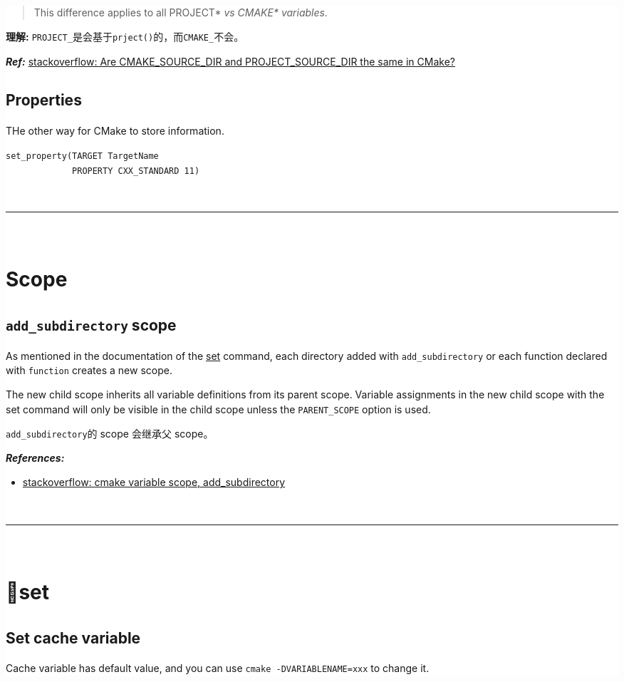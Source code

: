 > This difference applies to all PROJECT*<var> vs CMAKE*<var> variables.

**理解:** `PROJECT_`是会基于`prject()`的，而`CMAKE_`不会。

**_Ref:_** [stackoverflow: Are CMAKE_SOURCE_DIR and PROJECT_SOURCE_DIR the same in CMake?](https://stackoverflow.com/a/32030551/4636081)

## Properties

THe other way for CMake to store information.

```shell
set_property(TARGET TargetName
             PROPERTY CXX_STANDARD 11)
```


<br>

---

<br>


# Scope

## `add_subdirectory` scope

As mentioned in the documentation of the [set](https://cmake.org/cmake/help/latest/command/set.html) command, each directory added with `add_subdirectory` or each function declared with `function` creates a new scope.

The new child scope inherits all variable definitions from its parent scope. Variable assignments in the new child scope with the set command will only be visible in the child scope unless the `PARENT_SCOPE` option is used.

`add_subdirectory`的 scope 会继承父 scope。

**_References:_**

- [stackoverflow: cmake variable scope, add_subdirectory](https://stackoverflow.com/a/6891527/4636081)


<br>

---

<br>


# :fallen_leaf:set

## Set cache variable

Cache variable has default value, and you can use `cmake -DVARIABLENAME=xxx` to change it.
